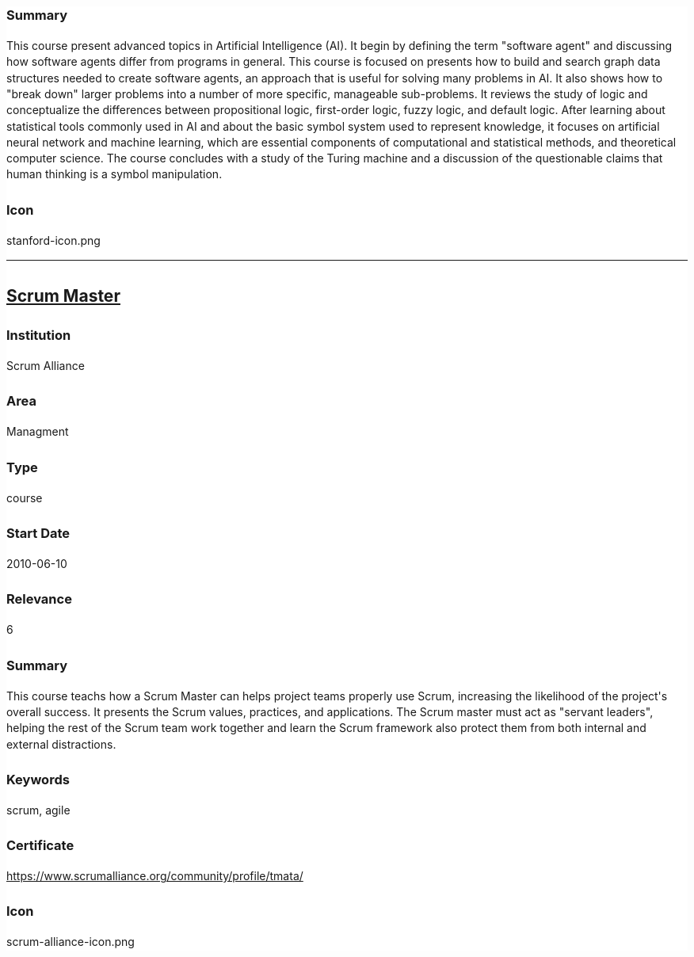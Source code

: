 ### Summary 
This course present advanced topics in Artificial Intelligence (AI). It begin by defining the term "software agent" and discussing how software agents differ from programs in general. This course is focused on presents how to build and search graph data structures needed to create software agents, an approach that is useful for solving many problems in AI.  It also shows how to "break down" larger problems into a number of more specific, manageable sub-problems. It reviews the study of logic and conceptualize the differences between propositional logic, first-order logic, fuzzy logic, and default logic.  After learning about statistical tools commonly used in AI and about the basic symbol system used to represent knowledge, it focuses on artificial neural network and machine learning, which are essential components of computational and statistical methods, and theoretical computer science.  The course concludes with a study of the Turing machine and a discussion of the questionable claims that human thinking is a symbol manipulation.
      
### Icon
stanford-icon.png

----------------------------------------------------------------------------------------------------

## [Scrum Master](https://www.scrumalliance.org/certifications/practitioners/certified-scrummaster-csm)

### Institution
 Scrum Alliance

### Area
 Managment
            
### Type
course
      
### Start Date
2010-06-10
      
### Relevance
6

### Summary 
This course teachs how a Scrum Master can helps project teams properly use Scrum, increasing the likelihood of the project's overall success. It presents the Scrum values, practices, and applications. The Scrum master must act as "servant leaders", helping the rest of the Scrum team work together and learn the Scrum framework also protect them from both internal and external distractions.
      
### Keywords
scrum, agile
      
### Certificate 
https://www.scrumalliance.org/community/profile/tmata/
            
### Icon
scrum-alliance-icon.png